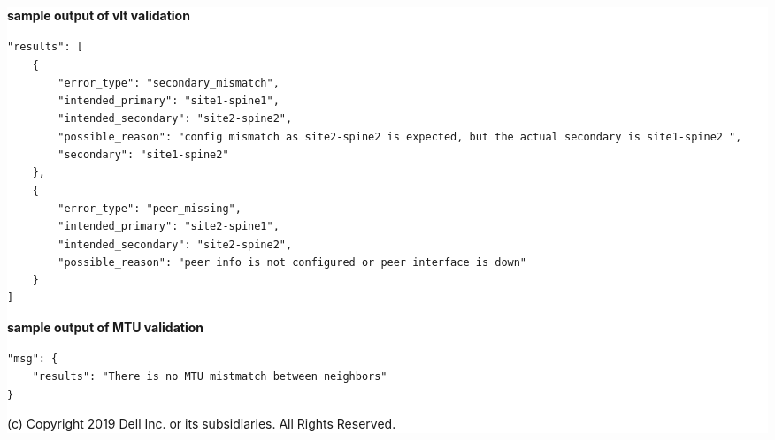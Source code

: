 **sample output of vlt validation**

    "results": [
        {
            "error_type": "secondary_mismatch",
            "intended_primary": "site1-spine1",
            "intended_secondary": "site2-spine2",
            "possible_reason": "config mismatch as site2-spine2 is expected, but the actual secondary is site1-spine2 ",
            "secondary": "site1-spine2"
        },
        {
            "error_type": "peer_missing",
            "intended_primary": "site2-spine1",
            "intended_secondary": "site2-spine2",
            "possible_reason": "peer info is not configured or peer interface is down"
        }
    ]

**sample output of MTU validation**

    "msg": {
        "results": "There is no MTU mistmatch between neighbors"
    }


(c) Copyright 2019 Dell Inc. or its subsidiaries. All Rights Reserved.
